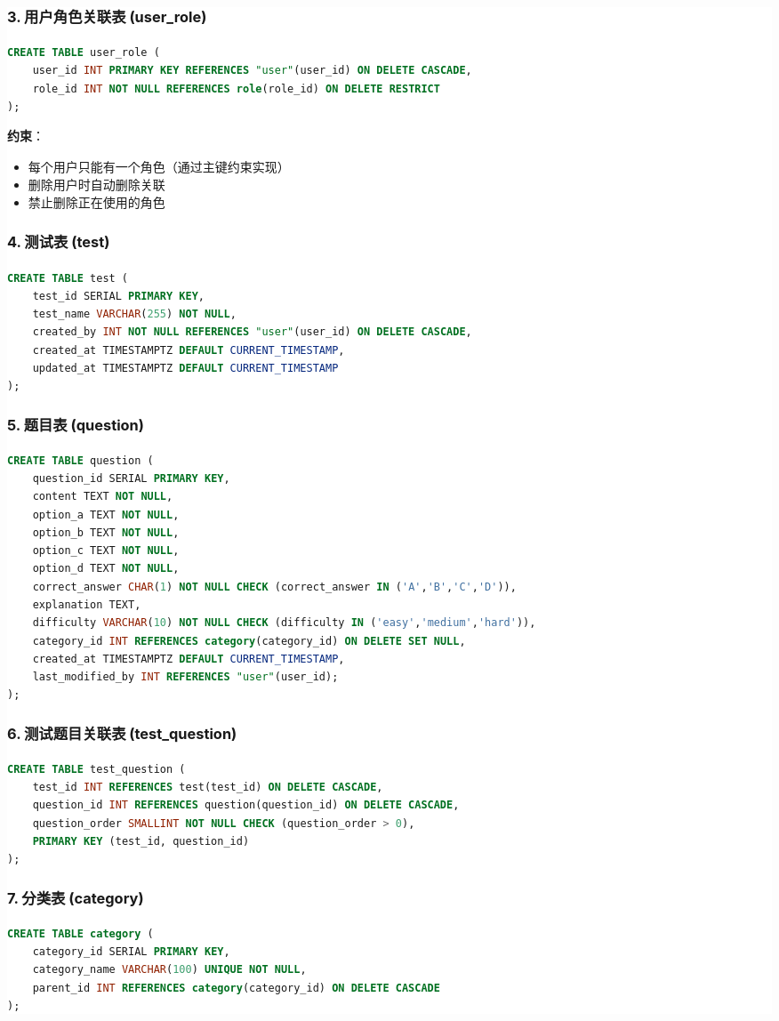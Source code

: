 ### 3. 用户角色关联表 (user_role)
```sql
CREATE TABLE user_role (
    user_id INT PRIMARY KEY REFERENCES "user"(user_id) ON DELETE CASCADE,
    role_id INT NOT NULL REFERENCES role(role_id) ON DELETE RESTRICT
);
```
**约束**：
- 每个用户只能有一个角色（通过主键约束实现）
- 删除用户时自动删除关联
- 禁止删除正在使用的角色

### 4. 测试表 (test)
```sql
CREATE TABLE test (
    test_id SERIAL PRIMARY KEY,
    test_name VARCHAR(255) NOT NULL,
    created_by INT NOT NULL REFERENCES "user"(user_id) ON DELETE CASCADE,
    created_at TIMESTAMPTZ DEFAULT CURRENT_TIMESTAMP,
    updated_at TIMESTAMPTZ DEFAULT CURRENT_TIMESTAMP
);
```

### 5. 题目表 (question)
```sql
CREATE TABLE question (
    question_id SERIAL PRIMARY KEY,
    content TEXT NOT NULL,
    option_a TEXT NOT NULL,
    option_b TEXT NOT NULL,
    option_c TEXT NOT NULL,
    option_d TEXT NOT NULL,
    correct_answer CHAR(1) NOT NULL CHECK (correct_answer IN ('A','B','C','D')),
    explanation TEXT,
    difficulty VARCHAR(10) NOT NULL CHECK (difficulty IN ('easy','medium','hard')),
    category_id INT REFERENCES category(category_id) ON DELETE SET NULL,
    created_at TIMESTAMPTZ DEFAULT CURRENT_TIMESTAMP,
    last_modified_by INT REFERENCES "user"(user_id);
);
```

### 6. 测试题目关联表 (test_question)
```sql
CREATE TABLE test_question (
    test_id INT REFERENCES test(test_id) ON DELETE CASCADE,
    question_id INT REFERENCES question(question_id) ON DELETE CASCADE,
    question_order SMALLINT NOT NULL CHECK (question_order > 0),
    PRIMARY KEY (test_id, question_id)
);
```

### 7. 分类表 (category)
```sql
CREATE TABLE category (
    category_id SERIAL PRIMARY KEY,
    category_name VARCHAR(100) UNIQUE NOT NULL,
    parent_id INT REFERENCES category(category_id) ON DELETE CASCADE
);
```
